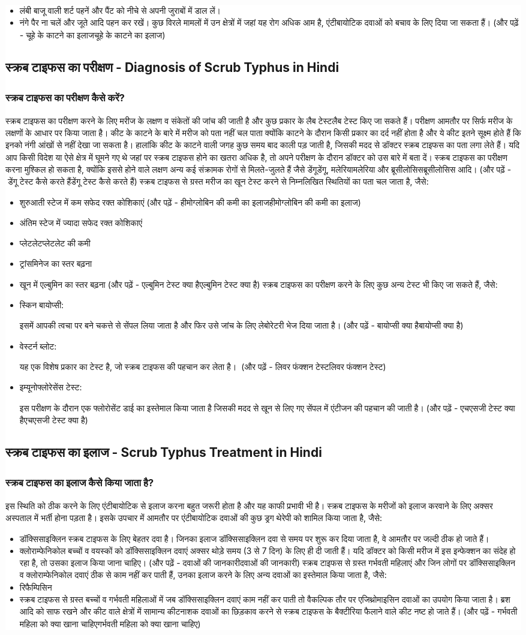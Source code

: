 - लंबी बाजू वाली शर्ट पहनें और पैंट को नीचे से अपनी जुराबों में डाल लें।
- नंगे पैर ना चलें और जूते आदि पहन कर रखें।
कुछ विरले मामलों में उन क्षेत्रों में जहां यह रोग अधिक आम है, एंटीबायोटिक दवाओं को बचाव के लिए दिया जा सकता हैं।
(और पढ़ें - चूहे के काटने का इलाजचूहे के काटने का इलाज)

## स्क्रब टाइफस का परीक्षण - Diagnosis of Scrub Typhus in Hindi
### स्क्रब टाइफस का परीक्षण कैसे करें?
स्क्रब टाइफस का परीक्षण करने के लिए मरीज के लक्षण व संकेतों की जांच की जाती है और कुछ प्रकार के लैब टेस्टलैब टेस्ट किए जा सकते हैं।
परीक्षण आमतौर पर सिर्फ मरीज के लक्षणों के आधार पर किया जाता है। कीट के काटने के बारे में मरीज को पता नहीं चल पाता क्योंकि काटने के दौरान किसी प्रकार का दर्द नहीं होता है और ये कीट इतने सूक्ष्म होते हैं कि इनको नंगी आंखों से नहीं देखा जा सकता है। हालांकि कीट के काटने वाली जगह कुछ समय बाद काली पड़ जाती है, जिसकी मदद से डॉक्टर स्क्रब टाइफस का पता लगा लेते हैं।
यदि आप किसी विदेश या ऐसे क्षेत्र में घूमने गए थे जहां पर स्क्रब टाइफस होने का खतरा अधिक है, तो अपने परीक्षण के दौरान डॉक्टर को उस बारे में बता दें।
स्क्रब टाइफस का परीक्षण करना मुश्किल हो सकता है, क्योंकि इससे होने वाले लक्षण अन्य कई संक्रामक रोगों से मिलते-जुलते हैं जैसे डेंगूडेंगू, मलेरियामलेरिया और ब्रूसीलोसिसब्रूसीलोसिस आदि।
(और पढ़ें - डेंगू टेस्ट कैसे करते हैंडेंगू टेस्ट कैसे करते हैं)
स्क्रब टाइफस से ग्रस्त मरीज का खून टेस्ट करने से निम्नलिखित स्थितियों का पता चल जाता है, जैसे:
- शुरुआती स्टेज में कम सफेद रक्त कोशिकाएं (और पढ़ें - हीमोग्लोबिन की कमी का इलाजहीमोग्लोबिन की कमी का इलाज)
- अंतिम स्टेज में ज्यादा सफेद रक्त कोशिकाएं
- प्लेटलेटप्लेटलेट की कमी
- ट्रांसमिनेज का स्तर बढ़ना
- खून में एल्बुमिन का स्तर बढ़ना (और पढ़ें - एल्बुमिन टेस्ट क्या हैएल्बुमिन टेस्ट क्या है)
स्क्रब टाइफस का परीक्षण करने के लिए कुछ अन्य टेस्ट भी किए जा सकते हैं, जैसे:
- स्किन बायोप्सी:

	इसमें आपकी त्वचा पर बने चकत्ते से सेंपल लिया जाता है और फिर उसे जांच के लिए लेबोरेटरी भेज दिया जाता है। (और पढ़ें - बायोप्सी क्या हैबायोप्सी क्या है)
- वेस्टर्न ब्लोट:

	यह एक विशेष प्रकार का टेस्ट है, जो स्क्रब टाइफस की पहचान कर लेता है।  (और पढ़ें - लिवर फंक्शन टेस्टलिवर फंक्शन टेस्ट)
- इम्यूनोफ्लोरेसेंस टेस्ट:

	इस परीक्षण के दौरान एक फ्लोरोसेंट डाई का इस्तेमाल किया जाता है जिसकी मदद से खून से लिए गए सेंपल में एंटीजन की पहचान की जाती है।
(और पढ़ें - एचएसजी टेस्ट क्या हैएचएसजी टेस्ट क्या है)

## स्क्रब टाइफस का इलाज - Scrub Typhus Treatment in Hindi
### स्क्रब टाइफस का इलाज कैसे किया जाता है?
इस स्थिति को ठीक करने के लिए एंटीबायोटिक से इलाज करना बहुत जरूरी होता है और यह काफी प्रभावी भी है। स्क्रब टाइफस के मरीजों को इलाज करवाने के लिए अक्सर अस्पताल में भर्ती होना पड़ता है। इसके उपचार में आमतौर पर एंटीबायोटिक दवाओं की कुछ ड्रग थेरेपी को शामिल किया जाता है, जैसे:
- डॉक्सिसाइक्लिन स्क्रब टाइफस के लिए बेहतर दवा है। जिनका इलाज डॉक्सिसाइक्लिन दवा से समय पर शुरू कर दिया जाता है, वे आमतौर पर जल्दी ठीक हो जाते हैं।
- क्लोराम्फेनिकोल
बच्चों व वयस्कों को डॉक्सिसाइक्लिन दवाएं अक्सर थोड़े समय (3 से 7 दिन) के लिए ही दी जाती हैं। यदि डॉक्टर को किसी मरीज में इस इन्फेक्शन का संदेह हो रहा है, तो उसका इलाज किया जाना चाहिए। (और पढ़ें - दवाओं की जानकारीदवाओं की जानकारी)
स्क्रब टाइफस से ग्रस्त गर्भवती महिलाएं और जिन लोगों पर डॉक्सिसाइक्लिन व क्लोराम्फेनिकोल दवाएं ठीक से काम नहीं कर पाती हैं, उनका इलाज करने के लिए अन्य दवाओं का इस्तेमाल किया जाता है, जैसे:
- रिफैम्पिसिन
- स्क्रब टाइफस से ग्रस्त बच्चों व गर्भवती महिलाओं में जब डॉक्सिसाइक्लिन दवाएं काम नहीं कर पाती तो वैकल्पिक तौर पर एजिथ्रोमाइसिन दवाओं का उपयोग किया जाता है।
ब्रश आदि को साफ रखने और कीट वाले क्षेत्रों में सामान्य कीटनाशक दवाओं का छिड़काव करने से स्क्रब टाइफस के बैक्टीरिया फैलाने वाले कीट नष्ट हो जाते हैं।
(और पढ़ें - गर्भवती महिला को क्या खाना चाहिएगर्भवती महिला को क्या खाना चाहिए)

